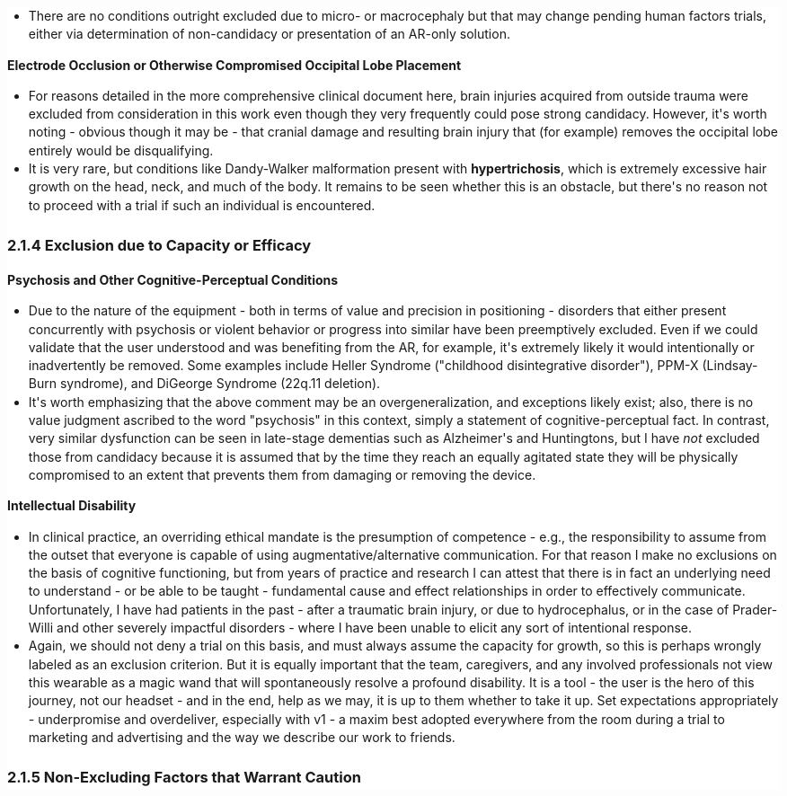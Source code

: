 - There are no conditions outright excluded due to micro- or macrocephaly but that may change pending human factors trials, either via determination of non-candidacy or presentation of an AR-only solution.

**Electrode Occlusion or Otherwise Compromised Occipital Lobe Placement**

- For reasons detailed in the more comprehensive clinical document here, brain injuries acquired from outside trauma were excluded from consideration in this work even though they very frequently could pose strong candidacy. However, it's worth noting - obvious though it may be - that cranial damage and resulting brain injury that (for example) removes the occipital lobe entirely would be disqualifying.
- It is very rare, but conditions like Dandy-Walker malformation present with **hypertrichosis**, which is extremely excessive hair growth on the head, neck, and much of the body. It remains to be seen whether this is an obstacle, but there's no reason not to proceed with a trial if such an individual is encountered.

### 2.1.4 Exclusion due to Capacity or Efficacy

**Psychosis and Other Cognitive-Perceptual Conditions**

- Due to the nature of the equipment - both in terms of value and precision in positioning - disorders that either present concurrently with psychosis or violent behavior or progress into similar have been preemptively excluded. Even if we could validate that the user understood and was benefiting from the AR, for example, it's extremely likely it would intentionally or inadvertently be removed. Some examples include Heller Syndrome ("childhood disintegrative disorder"), PPM-X (Lindsay-Burn syndrome), and DiGeorge Syndrome (22q.11 deletion).
- It's worth emphasizing that the above comment may be an overgeneralization, and exceptions likely exist; also, there is no value judgment ascribed to the word "psychosis" in this context, simply a statement of cognitive-perceptual fact. In contrast, very similar dysfunction can be seen in late-stage dementias such as Alzheimer's and Huntingtons, but I have *not* excluded those from candidacy because it is assumed that by the time they reach an equally agitated state they will be physically compromised to an extent that prevents them from damaging or removing the device.

**Intellectual Disability**

- In clinical practice, an overriding ethical mandate is the presumption of competence - e.g., the responsibility to assume from the outset that everyone is capable of using augmentative/alternative communication. For that reason I make no exclusions on the basis of cognitive functioning, but from years of practice and research I can attest that there is in fact an underlying need to understand - or be able to be taught - fundamental cause and effect relationships in order to effectively communicate. Unfortunately, I have had patients in the past - after a traumatic brain injury, or due to hydrocephalus, or in the case of Prader-Willi and other severely impactful disorders - where I have been unable to elicit any sort of intentional response.
- Again, we should not deny a trial on this basis, and must always assume the capacity for growth, so this is perhaps wrongly labeled as an exclusion criterion. But it is equally important that the team, caregivers, and any involved professionals not view this wearable as a magic wand that will spontaneously resolve a profound disability. It is a tool - the user is the hero of this journey, not our headset - and in the end, help as we may, it is up to them whether to take it up. Set expectations appropriately - underpromise and overdeliver, especially with v1 - a maxim best adopted everywhere from the room during a trial to marketing and advertising and the way we describe our work to friends.

### 2.1.5 Non-Excluding Factors that Warrant Caution
